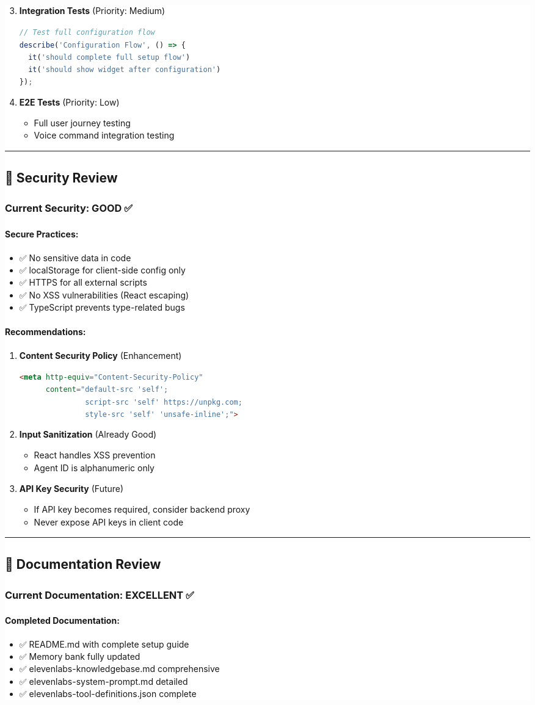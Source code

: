 3. **Integration Tests** (Priority: Medium)
   ```typescript
   // Test full configuration flow
   describe('Configuration Flow', () => {
     it('should complete full setup flow')
     it('should show widget after configuration')
   });
   ```

4. **E2E Tests** (Priority: Low)
   - Full user journey testing
   - Voice command integration testing

---

## 🔐 Security Review

### Current Security: GOOD ✅

#### Secure Practices:
- ✅ No sensitive data in code
- ✅ localStorage for client-side config only
- ✅ HTTPS for all external scripts
- ✅ No XSS vulnerabilities (React escaping)
- ✅ TypeScript prevents type-related bugs

#### Recommendations:

1. **Content Security Policy** (Enhancement)
   ```html
   <meta http-equiv="Content-Security-Policy" 
         content="default-src 'self'; 
                  script-src 'self' https://unpkg.com; 
                  style-src 'self' 'unsafe-inline';">
   ```

2. **Input Sanitization** (Already Good)
   - React handles XSS prevention
   - Agent ID is alphanumeric only

3. **API Key Security** (Future)
   - If API key becomes required, consider backend proxy
   - Never expose API keys in client code

---

## 📝 Documentation Review

### Current Documentation: EXCELLENT ✅

#### Completed Documentation:
- ✅ README.md with complete setup guide
- ✅ Memory bank fully updated
- ✅ elevenlabs-knowledgebase.md comprehensive
- ✅ elevenlabs-system-prompt.md detailed
- ✅ elevenlabs-tool-definitions.json complete
